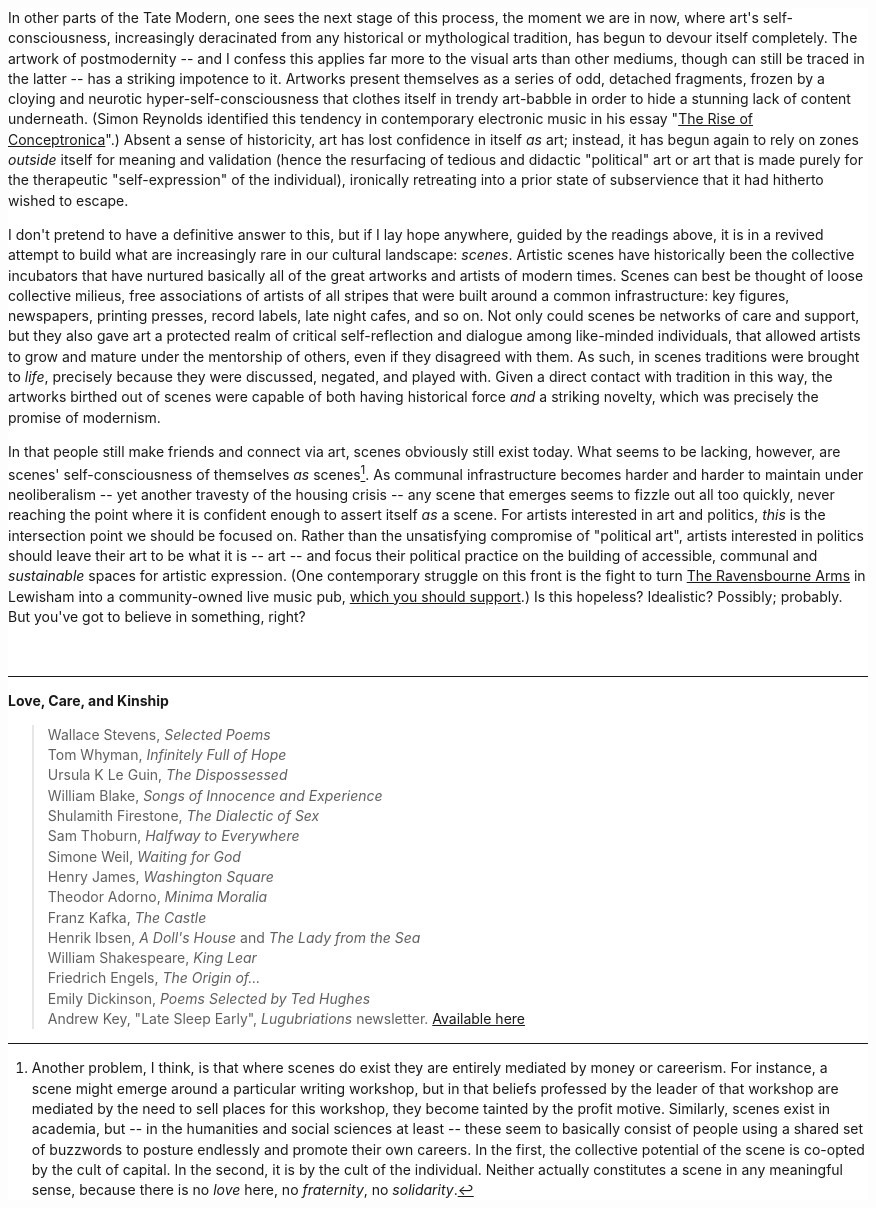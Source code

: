 In other parts of the Tate Modern, one sees the next stage of this process, the moment we are in now, where art's self-consciousness, increasingly deracinated from any historical or mythological tradition, has begun to devour itself completely. The artwork of postmodernity -- and I confess this applies far more to the visual arts than other mediums, though can still be traced in the latter -- has a striking impotence to it. Artworks present themselves as a series of odd, detached fragments, frozen by a cloying and neurotic hyper-self-consciousness that clothes itself in trendy art-babble in order to hide a stunning lack of content underneath. (Simon Reynolds identified this tendency in contemporary electronic music in his essay "[The Rise of Conceptronica](https://pitchfork.com/features/article/2010s-rise-of-conceptronica-electronic-music/)".) Absent a sense of historicity, art has lost confidence in itself *as* art; instead, it has begun again to rely on zones *outside* itself for meaning and validation (hence the resurfacing of tedious and didactic "political" art or art that is made purely for the therapeutic "self-expression" of the individual), ironically retreating into a prior state of subservience that it had hitherto wished to escape.

I don't pretend to have a definitive answer to this, but if I lay hope anywhere, guided by the readings above, it is in a revived attempt to build what are increasingly rare in our cultural landscape: *scenes*. Artistic scenes have historically been the collective incubators that have nurtured basically all of the great artworks and artists of modern times. Scenes can best be thought of loose collective milieus, free associations of artists of all stripes that were built around a common infrastructure: key figures, newspapers, printing presses, record labels, late night cafes, and so on. Not only could scenes be networks of care and support, but they also gave art a protected realm of critical self-reflection and dialogue among like-minded individuals, that allowed artists to grow and mature under the mentorship of others, even if they disagreed with them. As such, in scenes traditions were brought to *life*, precisely because they were discussed, negated, and played with. Given a direct contact with tradition in this way, the artworks birthed out of scenes were capable of both having historical force *and* a striking novelty, which was precisely the promise of modernism.

In that people still make friends and connect via art, scenes obviously still exist today. What seems to be lacking, however, are scenes' self-consciousness of themselves *as* scenes[^14]. As communal infrastructure becomes harder and harder to maintain under neoliberalism -- yet another travesty of the housing crisis -- any scene that emerges seems to fizzle out all too quickly, never reaching the point where it is confident enough to assert itself *as* a scene. For artists interested in art and politics, *this* is the intersection point we should be focused on. Rather than the unsatisfying compromise of "political art", artists interested in politics should leave their art to be what it is -- art -- and focus their political practice on the building of accessible, communal and *sustainable* spaces for artistic expression. (One contemporary struggle on this front is the fight to turn [The Ravensbourne Arms](https://www.sistermidnight.org/) in Lewisham into a community-owned live music pub, [which you should support](https://www.crowdfunder.co.uk/p/save-the-ravensbourne-arms).) Is this hopeless? Idealistic? Possibly; probably. But you've got to believe in something, right?

<br>

* * * *

**Love, Care, and Kinship**

>Wallace Stevens, *Selected Poems*  
Tom Whyman, *Infinitely Full of Hope*  
Ursula K Le Guin, *The Dispossessed*  
William Blake, *Songs of Innocence and Experience*  
Shulamith Firestone, *The Dialectic of Sex*  
Sam Thoburn, *Halfway to Everywhere*  
Simone Weil, *Waiting for God*  
Henry James, *Washington Square*  
Theodor Adorno, *Minima Moralia*  
Franz Kafka, *The Castle*  
Henrik Ibsen, *A Doll's House* and *The Lady from the Sea*  
William Shakespeare, *King Lear*  
Friedrich Engels, *The Origin of...*  
Emily Dickinson, *Poems Selected by Ted Hughes*  
Andrew Key, "Late Sleep Early", *Lugubriations* newsletter. [Available here](https://lugubriations.substack.com/p/late-sleep-early)  


[^1]: Editorial notes: the below is a round-up of the many things I read and watched this year, including a mixture of books, poetry collections, short stories, essays, blog posts, newsletter entries, documentaries and films. A handful of things have been left out, some because I was largely uninspired by the work, others because, despite their quality, I could not honestly categorise.
[^2]: Psychoanalysis, after all, owes a debt to German idealism; Freud read, and was inspired by, Kant.
[^3]: *In The Dust of this Planet*, p.6
[^4]: Ibid, p.9
[^5]: To borrow from Lacan and Fisher, the subject is not those appearances, *but that null point which identifies with those appearances*. Fisher: "Identitarianism assumes that people are condemned to *identify with* the positive (ethnic/ gender/ nationalistic) predicates they possess, as if their subjectivity were exhausted by those properties. Exactly the opposite is the case: the authentic dimension of subjectivity consists not in any positive identity but in *that which makes identifications*. Seemingly bizarrely, this is why the (Lacanian) cogito - from which, not only all biosocial facticity but any phenomenological qualia (the texture or depth of experience) have been evacuated - can serve as the basis for collective politics." ("[The Proletarian Cogito](http://k-punk.abstractdynamics.org/archives/007595.html)")
[^6]: Reflecting on this, it is unsurprising that the themes of the Double and Fate endlessly recur in art and literature -- for they simply stem from and reflect on the originary condition of language.
[^7]: It is difficult to understand or get into much of the Ccru's terminology, because they intentionally doused it heavily in so much cyberpunk sheen that it appears as if it came from another planet. In spite of this, I am increasingly convinced that they were onto something with the notion of hyperstition. An accessible introduction is provided [here](https://www.orphandriftarchive.com/articles/hyperstition/).
[^8]: In this Marx shares a critical philosophical genealogy with Kant, whose "Copernican revolution" reminds us that, far from perceiving objects *in themselves*, we only ever experience them as subjectively mediated *appearances* that only "appear" to us insofar as they concur with our (subjective) perceptive faculties.
[^9]: The opening and closing theses to the "Theses on Feuerbach" give ample evidence for this. Thesis I: "The chief defect of all hitherto existing materialism... is that the thing, reality, sensuousness, is conceived only in the form of the object or of contemplation, but not as *sensuous human activity, practice*, not subjectively." And the famous final thesis: "The philosophers have only interpreted the world, in various ways; the point is to change it."
[^10]: If you do watch *Gnostics*, please note that while episodes 1 and 2 are superb -- the second featuring an amazing extended sequence with Brian Blessed playing a Gnostic Catharist monk -- episodes 3 and 4 are basically a confused mush and not hugely worth your time.
[^11]: See *Waiting for God*, p.68-9
[^12]: Leslie Fiedler, "Introduction" in *Waiting For God*, p.25.
[^13]: C. S. Lewis, *Surprised By Joy*, p.229.
[^14]: Another problem, I think, is that where scenes do exist they are entirely mediated by money or careerism. For instance, a scene might emerge around a particular writing workshop, but in that beliefs professed by the leader of that workshop are mediated by the need to sell places for this workshop, they become tainted by the profit motive. Similarly, scenes exist in academia, but -- in the humanities and social sciences at least -- these seem to basically consist of people using a shared set of buzzwords to posture endlessly and promote their own careers. In the first, the collective potential of the scene is co-opted by the cult of capital. In the second, it is by the cult of the individual. Neither actually constitutes a scene in any meaningful sense, because there is no *love* here, no *fraternity*, no *solidarity*.
[^15]: Or rather, "Many". "Two" applies for romantic love, but in this is far from the only kind of love possible, as my essay "[Loving Folk](https://www.underscoreblog.com/archive/2021/06/29/loving-folk-part-iii.html)" in June discussed.
[^16]: Firestone, *Dialectic of Sex*, end of Ch.7: "Eroticism is *exciting*. No one wants to get rid of it. Life would be a drab and routine affair without at least that spark. That's just the point. Why has all joy and excitement been concentrated, driven into one narrow, difficult-to-find alley of human experience, and all the rest laid waste? When we demand the elimination of eroticism, we mean not the elimination of sexual joy and excitement but its rediffusion over---there's plenty to go around, it increases with use---the spectrum of our lives."